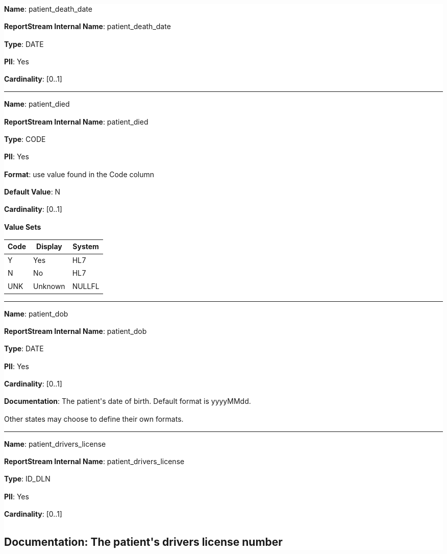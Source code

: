 **Name**: patient_death_date

**ReportStream Internal Name**: patient_death_date

**Type**: DATE

**PII**: Yes

**Cardinality**: [0..1]

---

**Name**: patient_died

**ReportStream Internal Name**: patient_died

**Type**: CODE

**PII**: Yes

**Format**: use value found in the Code column

**Default Value**: N

**Cardinality**: [0..1]

**Value Sets**

Code | Display | System
---- | ------- | ------
Y|Yes|HL7
N|No|HL7
UNK|Unknown|NULLFL

---

**Name**: patient_dob

**ReportStream Internal Name**: patient_dob

**Type**: DATE

**PII**: Yes

**Cardinality**: [0..1]

**Documentation**:
The patient's date of birth. Default format is yyyyMMdd.

Other states may choose to define their own formats.

---

**Name**: patient_drivers_license

**ReportStream Internal Name**: patient_drivers_license

**Type**: ID_DLN

**PII**: Yes

**Cardinality**: [0..1]

**Documentation**:
The patient's drivers license number
---
